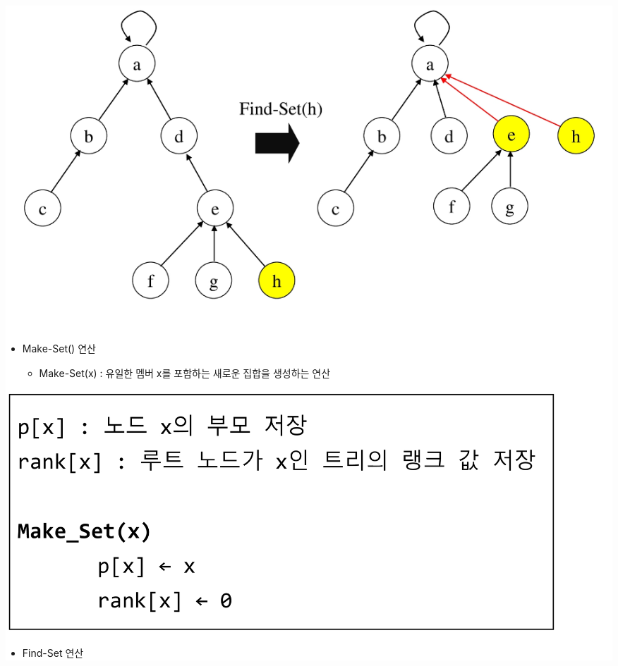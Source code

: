 ![](Algorithm_11_Graph_assets/2022-10-03-17-09-44-image.png)



* Make-Set() 연산
  
  * Make-Set(x) : 유일한 멤버 x를 포함하는 새로운 집합을 생성하는 연산

![](Algorithm_11_Graph_assets/2022-10-03-17-10-25-image.png)



* Find-Set 연산
  